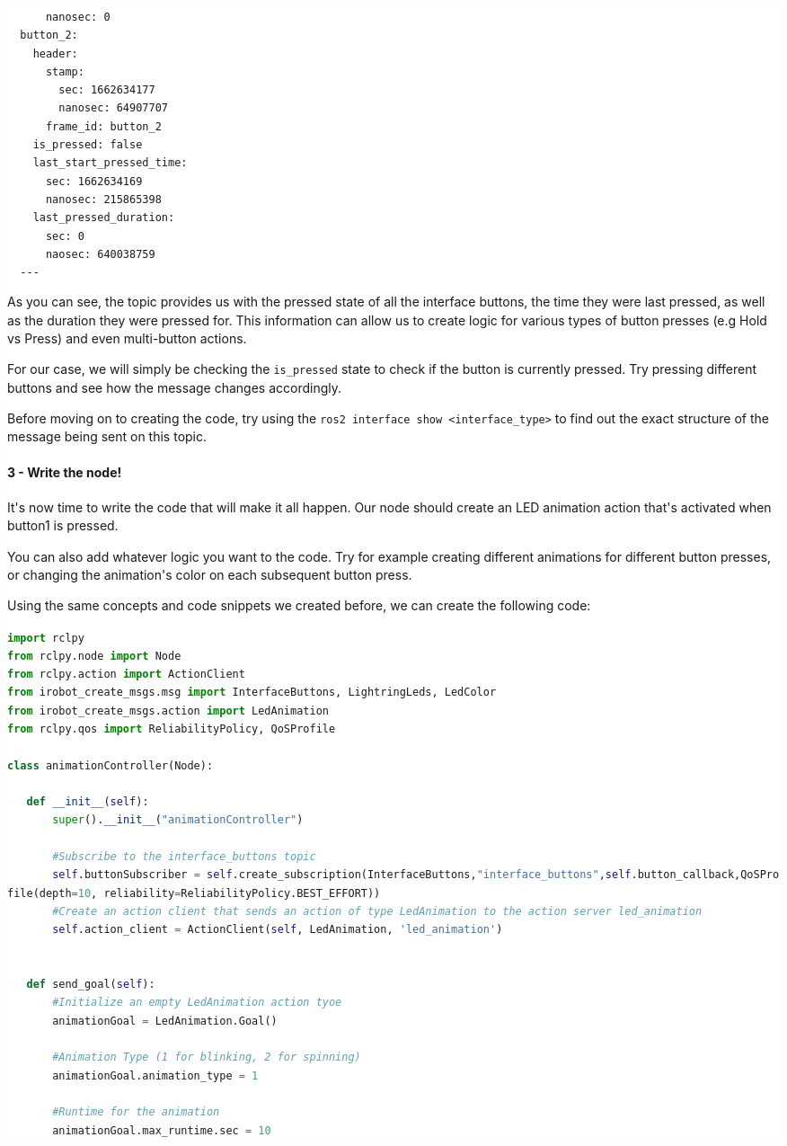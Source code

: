           nanosec: 0
      button_2:
        header:
          stamp:
            sec: 1662634177
            nanosec: 64907707
          frame_id: button_2
        is_pressed: false
        last_start_pressed_time:
          sec: 1662634169
          nanosec: 215865398
        last_pressed_duration:
          sec: 0
          naosec: 640038759
      ---

As you can see, the topic provides us with the pressed state of all the interface buttons, the time they were last pressed, as well as the duration they were pressed for. This information can allow us to create logic for various types of button presses (e.g Hold vs Press) and even multi-button actions.

For our case, we will simply be checking the `is_pressed` state to check if the button is currently pressed. Try pressing different buttons and see how the message changes accordingly.
 
 Before moving on to creating the code, try using the `ros2 interface show <interface_type>` to find out the exact structure of the message being sent on this topic.
 
#### 3 - Write the node!
 
 It's now time to write the code that will make it all happen. Our node should create an LED animation action that's activated when button1 is pressed. 
 
 You can also add whatever logic you want to the code. Try for example creating different animations for different button presses, or changing the animation's color on each subsequent button press.
 
 Using the same concepts and code snippets we created before, we can create the following code:
 
 ```python
 import rclpy
from rclpy.node import Node
from rclpy.action import ActionClient
from irobot_create_msgs.msg import InterfaceButtons, LightringLeds, LedColor
from irobot_create_msgs.action import LedAnimation
from rclpy.qos import ReliabilityPolicy, QoSProfile

class animationController(Node):

    def __init__(self):
        super().__init__("animationController")
        
        #Subscribe to the interface_buttons topic
        self.buttonSubscriber = self.create_subscription(InterfaceButtons,"interface_buttons",self.button_callback,QoSProfile(depth=10, reliability=ReliabilityPolicy.BEST_EFFORT))
        #Create an action client that sends an action of type LedAnimation to the action server led_animation
        self.action_client = ActionClient(self, LedAnimation, 'led_animation')


    def send_goal(self):
    	#Initialize an empty LedAnimation action tyoe
        animationGoal = LedAnimation.Goal()
        
        #Animation Type (1 for blinking, 2 for spinning)
        animationGoal.animation_type = 1
        
        #Runtime for the animation
        animationGoal.max_runtime.sec = 10
 ```